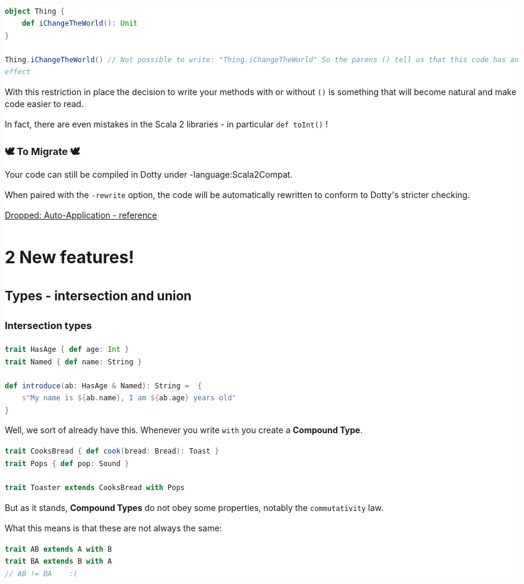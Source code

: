 ```scala
object Thing {
    def iChangeTheWorld(): Unit
}

Thing.iChangeTheWorld() // Not possible to write: "Thing.iChangeTheWorld" So the parens () tell us that this code has an effect
```

With this restriction in place the decision to write your methods with or without `()` is something that will become natural and make code easier to read.

In fact, there are even mistakes in the Scala 2 libraries - in particular `def toInt()` !

### 🕊️ To Migrate 🕊️

Your code can still be compiled in Dotty under -language:Scala2Compat.

When paired with the `-rewrite` option, the code will be automatically rewritten to conform to Dotty's stricter checking.

[Dropped: Auto-Application - reference](https://dotty.epfl.ch/docs/reference/dropped-features/auto-apply.html)

# 2 New features!

## Types - intersection and union

### Intersection types

```scala
trait HasAge { def age: Int }
trait Named { def name: String }

def introduce(ab: HasAge & Named): String =  {
    s"My name is ${ab.name}, I am ${ab.age} years old"
}
```

Well, we sort of already have this. Whenever you write `with` you create a **Compound Type**.

```scala
trait CooksBread { def cook(bread: Bread): Toast }
trait Pops { def pop: Sound }

trait Toaster extends CooksBread with Pops
```

But as it stands, **Compound Types** do not obey some properties, notably the `commutativity` law.

What this means is that these are not always the same:

```scala
trait AB extends A with B
trait BA extends B with A
// AB != BA    :(
```
